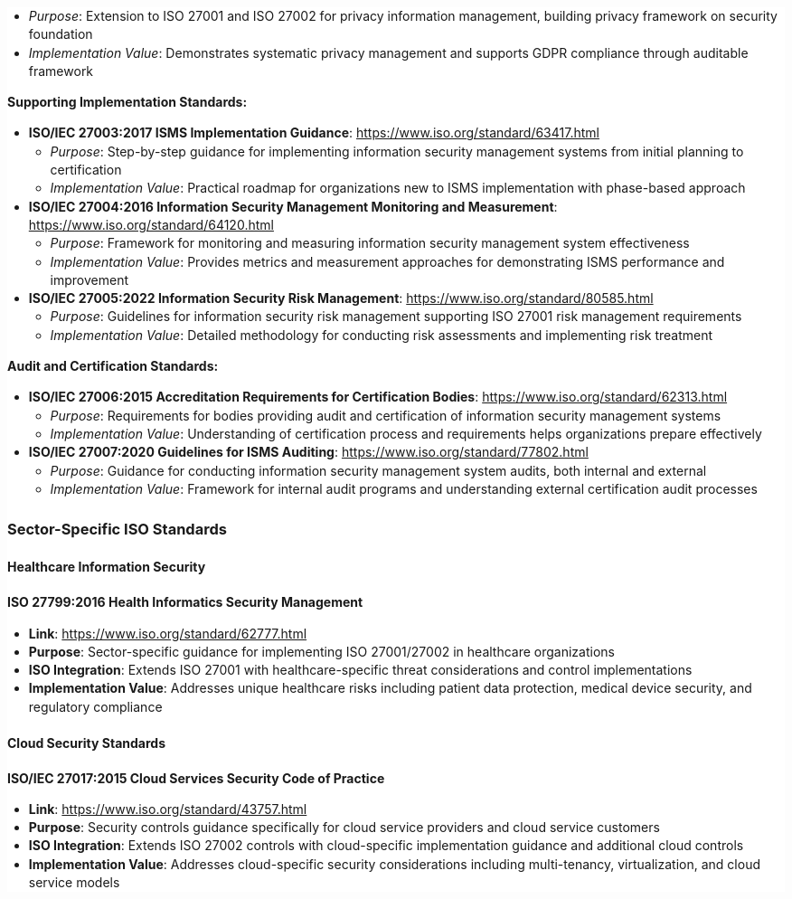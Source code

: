   - *Purpose*: Extension to ISO 27001 and ISO 27002 for privacy information management, building privacy framework on security foundation
  - *Implementation Value*: Demonstrates systematic privacy management and supports GDPR compliance through auditable framework

**Supporting Implementation Standards:**
- **ISO/IEC 27003:2017 ISMS Implementation Guidance**: https://www.iso.org/standard/63417.html
  - *Purpose*: Step-by-step guidance for implementing information security management systems from initial planning to certification
  - *Implementation Value*: Practical roadmap for organizations new to ISMS implementation with phase-based approach
- **ISO/IEC 27004:2016 Information Security Management Monitoring and Measurement**: https://www.iso.org/standard/64120.html
  - *Purpose*: Framework for monitoring and measuring information security management system effectiveness
  - *Implementation Value*: Provides metrics and measurement approaches for demonstrating ISMS performance and improvement
- **ISO/IEC 27005:2022 Information Security Risk Management**: https://www.iso.org/standard/80585.html
  - *Purpose*: Guidelines for information security risk management supporting ISO 27001 risk management requirements
  - *Implementation Value*: Detailed methodology for conducting risk assessments and implementing risk treatment

**Audit and Certification Standards:**
- **ISO/IEC 27006:2015 Accreditation Requirements for Certification Bodies**: https://www.iso.org/standard/62313.html
  - *Purpose*: Requirements for bodies providing audit and certification of information security management systems
  - *Implementation Value*: Understanding of certification process and requirements helps organizations prepare effectively
- **ISO/IEC 27007:2020 Guidelines for ISMS Auditing**: https://www.iso.org/standard/77802.html
  - *Purpose*: Guidance for conducting information security management system audits, both internal and external
  - *Implementation Value*: Framework for internal audit programs and understanding external certification audit processes

### **Sector-Specific ISO Standards**

#### **Healthcare Information Security**

**ISO 27799:2016 Health Informatics Security Management**
- **Link**: https://www.iso.org/standard/62777.html
- **Purpose**: Sector-specific guidance for implementing ISO 27001/27002 in healthcare organizations
- **ISO Integration**: Extends ISO 27001 with healthcare-specific threat considerations and control implementations
- **Implementation Value**: Addresses unique healthcare risks including patient data protection, medical device security, and regulatory compliance

#### **Cloud Security Standards**

**ISO/IEC 27017:2015 Cloud Services Security Code of Practice**
- **Link**: https://www.iso.org/standard/43757.html
- **Purpose**: Security controls guidance specifically for cloud service providers and cloud service customers
- **ISO Integration**: Extends ISO 27002 controls with cloud-specific implementation guidance and additional cloud controls
- **Implementation Value**: Addresses cloud-specific security considerations including multi-tenancy, virtualization, and cloud service models
